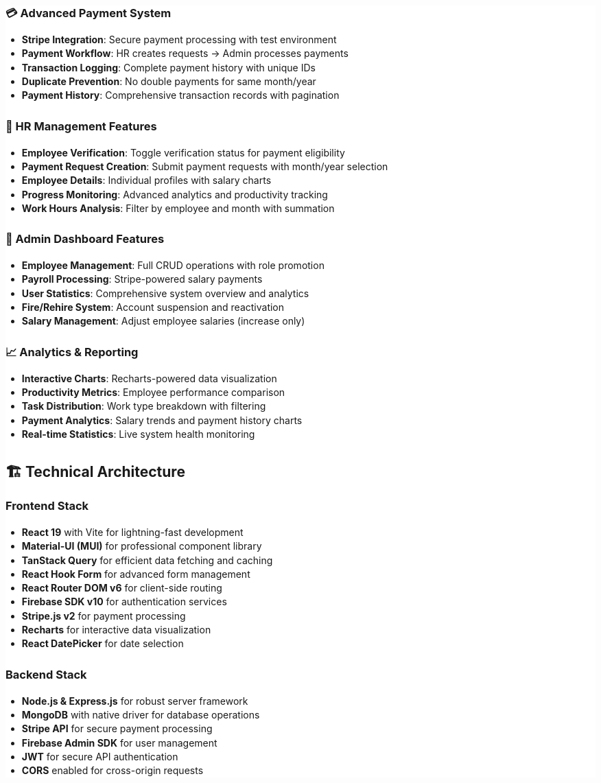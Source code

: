 ### 💳 Advanced Payment System
- **Stripe Integration**: Secure payment processing with test environment
- **Payment Workflow**: HR creates requests → Admin processes payments
- **Transaction Logging**: Complete payment history with unique IDs
- **Duplicate Prevention**: No double payments for same month/year
- **Payment History**: Comprehensive transaction records with pagination

### 👥 HR Management Features
- **Employee Verification**: Toggle verification status for payment eligibility
- **Payment Request Creation**: Submit payment requests with month/year selection
- **Employee Details**: Individual profiles with salary charts
- **Progress Monitoring**: Advanced analytics and productivity tracking
- **Work Hours Analysis**: Filter by employee and month with summation

### 🎯 Admin Dashboard Features
- **Employee Management**: Full CRUD operations with role promotion
- **Payroll Processing**: Stripe-powered salary payments
- **User Statistics**: Comprehensive system overview and analytics
- **Fire/Rehire System**: Account suspension and reactivation
- **Salary Management**: Adjust employee salaries (increase only)

### 📈 Analytics & Reporting
- **Interactive Charts**: Recharts-powered data visualization
- **Productivity Metrics**: Employee performance comparison
- **Task Distribution**: Work type breakdown with filtering
- **Payment Analytics**: Salary trends and payment history charts
- **Real-time Statistics**: Live system health monitoring

## 🏗️ Technical Architecture

### Frontend Stack
- **React 19** with Vite for lightning-fast development
- **Material-UI (MUI)** for professional component library
- **TanStack Query** for efficient data fetching and caching
- **React Hook Form** for advanced form management
- **React Router DOM v6** for client-side routing
- **Firebase SDK v10** for authentication services
- **Stripe.js v2** for payment processing
- **Recharts** for interactive data visualization
- **React DatePicker** for date selection

### Backend Stack
- **Node.js & Express.js** for robust server framework
- **MongoDB** with native driver for database operations
- **Stripe API** for secure payment processing
- **Firebase Admin SDK** for user management
- **JWT** for secure API authentication
- **CORS** enabled for cross-origin requests
